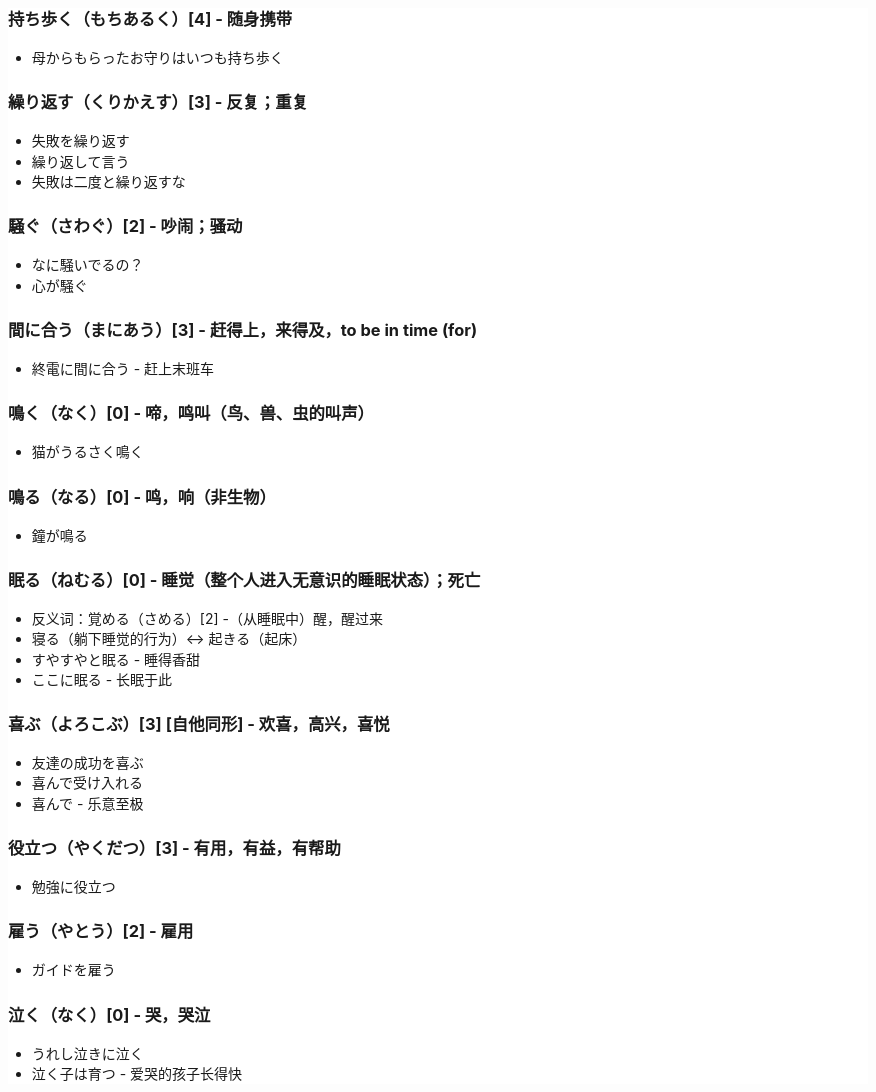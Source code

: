 ### 持ち歩く（もちあるく）\[4\] - 随身携带

+ 母からもらったお守りはいつも持ち歩く

### 繰り返す（くりかえす）\[3\] - 反复；重复

+ 失敗を繰り返す
+ 繰り返して言う
+ 失敗は二度と繰り返すな

### 騒ぐ（さわぐ）\[2\] - 吵闹；骚动

+ なに騒いでるの？
+ 心が騒ぐ

### 間に合う（まにあう）\[3\] - 赶得上，来得及，to be in time (for)

+ 終電に間に合う - 赶上末班车

### 鳴く（なく）\[0\] - 啼，鸣叫（鸟、兽、虫的叫声）

+ 猫がうるさく鳴く

### 鳴る（なる）\[0\] - 鸣，响（非生物）

+ 鐘が鳴る

### 眠る（ねむる）\[0\] - 睡觉（整个人进入无意识的睡眠状态）；死亡

+ 反义词：覚める（さめる）\[2\] -（从睡眠中）醒，醒过来
+ 寝る（躺下睡觉的行为）<-> 起きる（起床）
+ すやすやと眠る - 睡得香甜
+ ここに眠る - 长眠于此

### 喜ぶ（よろこぶ）\[3\] \[自他同形\] - 欢喜，高兴，喜悦

+ 友達の成功を喜ぶ
+ 喜んで受け入れる
+ 喜んで - 乐意至极

### 役立つ（やくだつ）\[3\] - 有用，有益，有帮助

+ 勉強に役立つ

### 雇う（やとう）\[2\] - 雇用

+ ガイドを雇う

### 泣く（なく）\[0\] - 哭，哭泣

+ うれし泣きに泣く
+ 泣く子は育つ - 爱哭的孩子长得快
